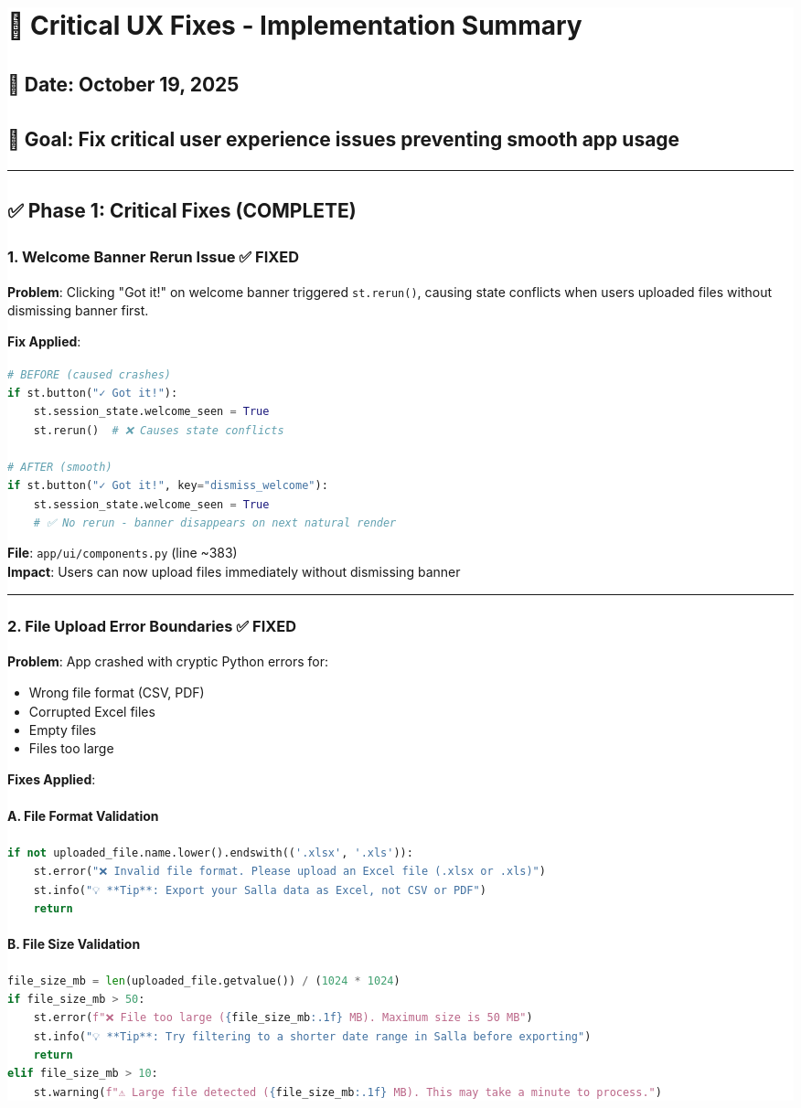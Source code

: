 # 🔧 Critical UX Fixes - Implementation Summary

## 📅 Date: October 19, 2025
## 🎯 Goal: Fix critical user experience issues preventing smooth app usage

---

## ✅ Phase 1: Critical Fixes (COMPLETE)

### 1. Welcome Banner Rerun Issue ✅ FIXED
**Problem**: Clicking "Got it!" on welcome banner triggered `st.rerun()`, causing state conflicts when users uploaded files without dismissing banner first.

**Fix Applied**:
```python
# BEFORE (caused crashes)
if st.button("✓ Got it!"):
    st.session_state.welcome_seen = True
    st.rerun()  # ❌ Causes state conflicts

# AFTER (smooth)
if st.button("✓ Got it!", key="dismiss_welcome"):
    st.session_state.welcome_seen = True
    # ✅ No rerun - banner disappears on next natural render
```

**File**: `app/ui/components.py` (line ~383)  
**Impact**: Users can now upload files immediately without dismissing banner

---

### 2. File Upload Error Boundaries ✅ FIXED
**Problem**: App crashed with cryptic Python errors for:
- Wrong file format (CSV, PDF)
- Corrupted Excel files
- Empty files
- Files too large

**Fixes Applied**:

#### A. File Format Validation
```python
if not uploaded_file.name.lower().endswith(('.xlsx', '.xls')):
    st.error("❌ Invalid file format. Please upload an Excel file (.xlsx or .xls)")
    st.info("💡 **Tip**: Export your Salla data as Excel, not CSV or PDF")
    return
```

#### B. File Size Validation
```python
file_size_mb = len(uploaded_file.getvalue()) / (1024 * 1024)
if file_size_mb > 50:
    st.error(f"❌ File too large ({file_size_mb:.1f} MB). Maximum size is 50 MB")
    st.info("💡 **Tip**: Try filtering to a shorter date range in Salla before exporting")
    return
elif file_size_mb > 10:
    st.warning(f"⚠️ Large file detected ({file_size_mb:.1f} MB). This may take a minute to process.")
```
